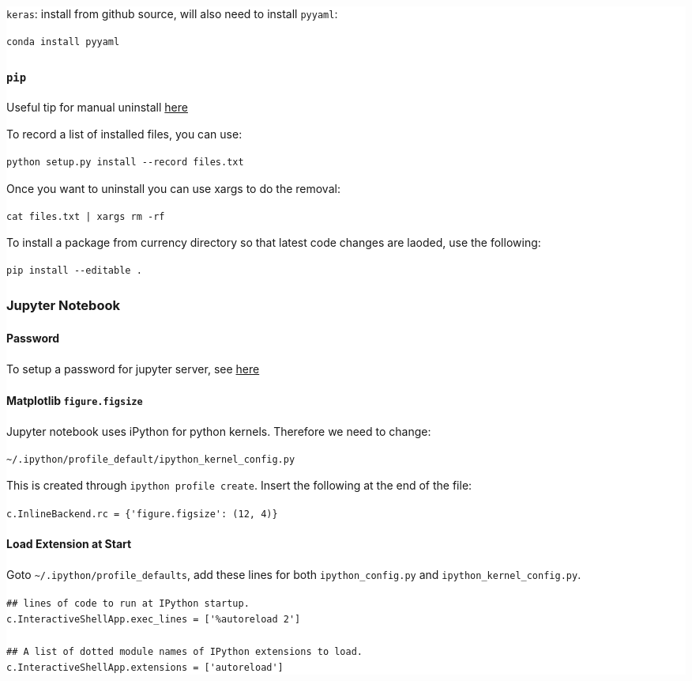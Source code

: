 
`keras`: install from github source, will also need to install `pyyaml`:

```
conda install pyyaml
```

### `pip`

Useful tip for manual uninstall [here](https://stackoverflow.com/questions/1550226/python-setup-py-uninstall/25209129)

To record a list of installed files, you can use:

```
python setup.py install --record files.txt
```

Once you want to uninstall you can use xargs to do the removal:

```
cat files.txt | xargs rm -rf
```

To install a package from currency directory so that latest code changes are laoded, use the following:

```
pip install --editable .
```

### Jupyter Notebook

#### Password

To setup a password for jupyter server, see [here](https://jupyter-notebook.readthedocs.io/en/stable/public_server.html)


#### Matplotlib `figure.figsize`

Jupyter notebook uses iPython for python kernels. Therefore we need to change:
```
~/.ipython/profile_default/ipython_kernel_config.py
```

This is created through `ipython profile create`. Insert the following at the end of the file:

```
c.InlineBackend.rc = {'figure.figsize': (12, 4)}
```

#### Load Extension at Start

Goto `~/.ipython/profile_defaults`, add these lines for both `ipython_config.py` and `ipython_kernel_config.py`.

```
## lines of code to run at IPython startup.
c.InteractiveShellApp.exec_lines = ['%autoreload 2']

## A list of dotted module names of IPython extensions to load.
c.InteractiveShellApp.extensions = ['autoreload']
```
